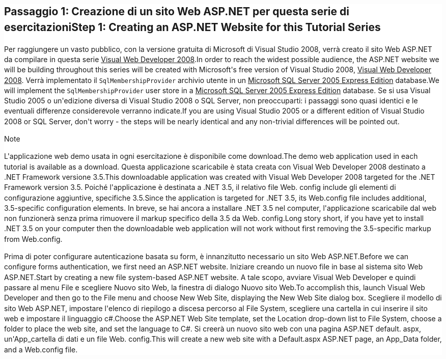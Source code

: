 ## <a name="step-1-creating-an-aspnet-website-for-this-tutorial-series"></a><span data-ttu-id="92e1f-167">Passaggio 1: Creazione di un sito Web ASP.NET per questa serie di esercitazioni</span><span class="sxs-lookup"><span data-stu-id="92e1f-167">Step 1: Creating an ASP.NET Website for this Tutorial Series</span></span>

<span data-ttu-id="92e1f-168">Per raggiungere un vasto pubblico, con la versione gratuita di Microsoft di Visual Studio 2008, verrà creato il sito Web ASP.NET da compilare in questa serie [Visual Web Developer 2008](https://www.microsoft.com/express/vwd/).</span><span class="sxs-lookup"><span data-stu-id="92e1f-168">In order to reach the widest possible audience, the ASP.NET website we will be building throughout this series will be created with Microsoft's free version of Visual Studio 2008, [Visual Web Developer 2008](https://www.microsoft.com/express/vwd/).</span></span> <span data-ttu-id="92e1f-169">Verrà implementato il `SqlMembershipProvider` archivio utente in un [Microsoft SQL Server 2005 Express Edition](https://msdn.microsoft.com/sql/Aa336346.aspx) database.</span><span class="sxs-lookup"><span data-stu-id="92e1f-169">We will implement the `SqlMembershipProvider` user store in a [Microsoft SQL Server 2005 Express Edition](https://msdn.microsoft.com/sql/Aa336346.aspx) database.</span></span> <span data-ttu-id="92e1f-170">Se si usa Visual Studio 2005 o un'edizione diversa di Visual Studio 2008 o SQL Server, non preoccuparti: i passaggi sono quasi identici e le eventuali differenze considerevole verranno indicate.</span><span class="sxs-lookup"><span data-stu-id="92e1f-170">If you are using Visual Studio 2005 or a different edition of Visual Studio 2008 or SQL Server, don't worry - the steps will be nearly identical and any non-trivial differences will be pointed out.</span></span>

> [!NOTE]
> <span data-ttu-id="92e1f-171">L'applicazione web demo usata in ogni esercitazione è disponibile come download.</span><span class="sxs-lookup"><span data-stu-id="92e1f-171">The demo web application used in each tutorial is available as a download.</span></span> <span data-ttu-id="92e1f-172">Questa applicazione scaricabile è stata creata con Visual Web Developer 2008 destinato a .NET Framework versione 3.5.</span><span class="sxs-lookup"><span data-stu-id="92e1f-172">This downloadable application was created with Visual Web Developer 2008 targeted for the .NET Framework version 3.5.</span></span> <span data-ttu-id="92e1f-173">Poiché l'applicazione è destinata a .NET 3.5, il relativo file Web. config include gli elementi di configurazione aggiuntive, specifiche 3.5.</span><span class="sxs-lookup"><span data-stu-id="92e1f-173">Since the application is targeted for .NET 3.5, its Web.config file includes additional, 3.5-specific configuration elements.</span></span> <span data-ttu-id="92e1f-174">In breve, se hai ancora a installare .NET 3.5 nel computer, l'applicazione scaricabile dal web non funzionerà senza prima rimuovere il markup specifico della 3.5 da Web. config.</span><span class="sxs-lookup"><span data-stu-id="92e1f-174">Long story short, if you have yet to install .NET 3.5 on your computer then the downloadable web application will not work without first removing the 3.5-specific markup from Web.config.</span></span>


<span data-ttu-id="92e1f-175">Prima di poter configurare autenticazione basata su form, è innanzitutto necessario un sito Web ASP.NET.</span><span class="sxs-lookup"><span data-stu-id="92e1f-175">Before we can configure forms authentication, we first need an ASP.NET website.</span></span> <span data-ttu-id="92e1f-176">Iniziare creando un nuovo file in base al sistema sito Web ASP.NET.</span><span class="sxs-lookup"><span data-stu-id="92e1f-176">Start by creating a new file system-based ASP.NET website.</span></span> <span data-ttu-id="92e1f-177">A tale scopo, avviare Visual Web Developer e quindi passare al menu File e scegliere Nuovo sito Web, la finestra di dialogo Nuovo sito Web.</span><span class="sxs-lookup"><span data-stu-id="92e1f-177">To accomplish this, launch Visual Web Developer and then go to the File menu and choose New Web Site, displaying the New Web Site dialog box.</span></span> <span data-ttu-id="92e1f-178">Scegliere il modello di sito Web ASP.NET, impostare l'elenco di riepilogo a discesa percorso al File System, scegliere una cartella in cui inserire il sito web e impostare il linguaggio c#.</span><span class="sxs-lookup"><span data-stu-id="92e1f-178">Choose the ASP.NET Web Site template, set the Location drop-down list to File System, choose a folder to place the web site, and set the language to C#.</span></span> <span data-ttu-id="92e1f-179">Si creerà un nuovo sito web con una pagina ASP.NET default. aspx, un'App\_cartella di dati e un file Web. config.</span><span class="sxs-lookup"><span data-stu-id="92e1f-179">This will create a new web site with a Default.aspx ASP.NET page, an App\_Data folder, and a Web.config file.</span></span>
